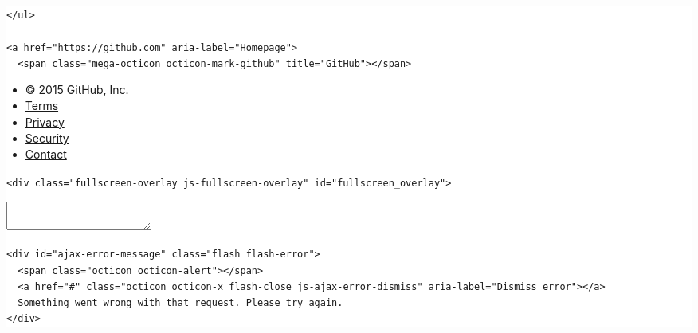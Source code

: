     </ul>

    <a href="https://github.com" aria-label="Homepage">
      <span class="mega-octicon octicon-mark-github" title="GitHub"></span>
</a>
    <ul class="site-footer-links">
      <li>&copy; 2015 <span title="0.03369s from github-fe137-cp1-prd.iad.github.net">GitHub</span>, Inc.</li>
        <li><a href="https://github.com/site/terms" data-ga-click="Footer, go to terms, text:terms">Terms</a></li>
        <li><a href="https://github.com/site/privacy" data-ga-click="Footer, go to privacy, text:privacy">Privacy</a></li>
        <li><a href="https://github.com/security" data-ga-click="Footer, go to security, text:security">Security</a></li>
        <li><a href="https://github.com/contact" data-ga-click="Footer, go to contact, text:contact">Contact</a></li>
    </ul>
  </div>
</div>


    <div class="fullscreen-overlay js-fullscreen-overlay" id="fullscreen_overlay">
  <div class="fullscreen-container js-suggester-container">
    <div class="textarea-wrap">
      <textarea name="fullscreen-contents" id="fullscreen-contents" class="fullscreen-contents js-fullscreen-contents" placeholder=""></textarea>
      <div class="suggester-container">
        <div class="suggester fullscreen-suggester js-suggester js-navigation-container"></div>
      </div>
    </div>
  </div>
  <div class="fullscreen-sidebar">
    <a href="#" class="exit-fullscreen js-exit-fullscreen tooltipped tooltipped-w" aria-label="Exit Zen Mode">
      <span class="mega-octicon octicon-screen-normal"></span>
    </a>
    <a href="#" class="theme-switcher js-theme-switcher tooltipped tooltipped-w"
      aria-label="Switch themes">
      <span class="octicon octicon-color-mode"></span>
    </a>
  </div>
</div>



    
    

    <div id="ajax-error-message" class="flash flash-error">
      <span class="octicon octicon-alert"></span>
      <a href="#" class="octicon octicon-x flash-close js-ajax-error-dismiss" aria-label="Dismiss error"></a>
      Something went wrong with that request. Please try again.
    </div>

